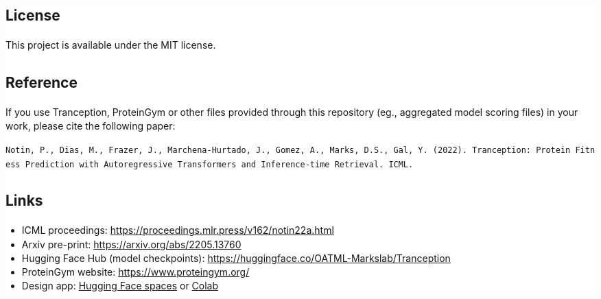 ## License
This project is available under the MIT license.

## Reference
If you use Tranception, ProteinGym or other files provided through this repository (eg., aggregated model scoring files) in your work, please cite the following paper:
```
Notin, P., Dias, M., Frazer, J., Marchena-Hurtado, J., Gomez, A., Marks, D.S., Gal, Y. (2022). Tranception: Protein Fitness Prediction with Autoregressive Transformers and Inference-time Retrieval. ICML.
```

## Links
- ICML proceedings: https://proceedings.mlr.press/v162/notin22a.html
- Arxiv pre-print: https://arxiv.org/abs/2205.13760
- Hugging Face Hub (model checkpoints): https://huggingface.co/OATML-Markslab/Tranception
- ProteinGym website: https://www.proteingym.org/
- Design app: [Hugging Face spaces](https://huggingface.co/spaces/PascalNotin/Tranception_design) or [Colab](https://colab.research.google.com/drive/12ni4U1Na9VWwnwdpGzYHCkNC7sud9SLy?usp=sharing)
